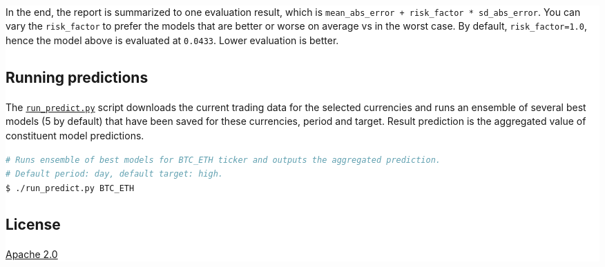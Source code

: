 In the end, the report is summarized to one evaluation result, which is `mean_abs_error + risk_factor * sd_abs_error`.
You can vary the `risk_factor` to prefer the models that are better or worse on average vs in the worst case. 
By default, `risk_factor=1.0`, hence the model above is evaluated at `0.0433`. Lower evaluation is better.

Running predictions
-------------------

The [`run_predict.py`](run_predict.py) script downloads the current trading data for the selected currencies and runs an 
ensemble of several best models (5 by default) that have been saved for these currencies, period and target. 
Result prediction is the aggregated value of constituent model predictions.

```sh
# Runs ensemble of best models for BTC_ETH ticker and outputs the aggregated prediction.
# Default period: day, default target: high.
$ ./run_predict.py BTC_ETH
```

License
-------

[Apache 2.0](LICENSE)
